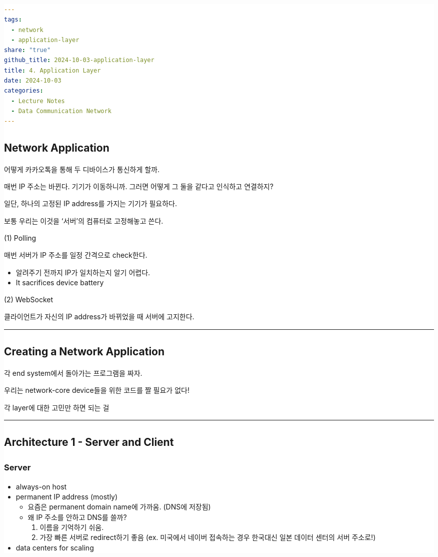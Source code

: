 ```yaml
---  
tags:  
  - network  
  - application-layer  
share: "true"  
github_title: 2024-10-03-application-layer  
title: 4. Application Layer  
date: 2024-10-03  
categories:  
  - Lecture Notes  
  - Data Communication Network  
---  
```

## Network Application  
  
어떻게 카카오톡을 통해 두 디바이스가 통신하게 할까.  
  
매번 IP 주소는 바뀐다. 기기가 이동하니까. 그러면 어떻게 그 둘을 같다고 인식하고 연결하지?  
  
일단, 하나의 고정된 IP address를 가지는 기기가 필요하다.  
  
보통 우리는 이것을 ‘서버’의 컴퓨터로 고정해놓고 쓴다.  
  
(1) Polling  
  
매번 서버가 IP 주소를 일정 간격으로 check한다.  
  
- 알려주기 전까지 IP가 일치하는지 알기 어렵다.  
- It sacrifices device battery  
  
(2) WebSocket  
  
클라이언트가 자신의 IP address가 바뀌었을 때 서버에 고지한다.  
  
---  
  
## Creating a Network Application  
  
각 end system에서 돌아가는 프로그램을 짜자.  
  
우리는 network-core device들을 위한 코드를 짤 필요가 없다!  
  
각 layer에 대한 고민만 하면 되는 걸  
  
---  
  
## Architecture 1 - Server and Client  
  
### Server  
  
- always-on host  
- permanent IP address (mostly)  
    - 요즘은 permanent domain name에 가까움. (DNS에 저장됨)  
    - 왜 IP 주소를 안하고 DNS를 쓸까?  
        1. 이름을 기억하기 쉬움.  
        2. 가장 빠른 서버로 redirect하기 좋음 (ex. 미국에서 네이버 접속하는 경우 한국대신 일본 데이터 센터의 서버 주소로!)  
- data centers for scaling  
  